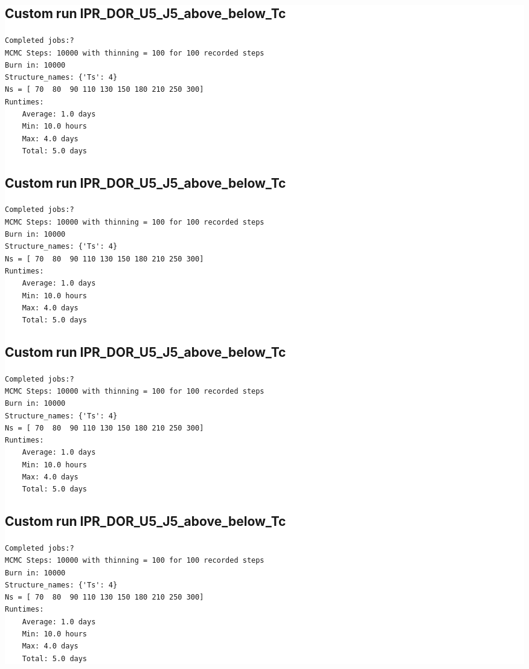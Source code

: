 ## Custom run IPR_DOR_U5_J5_above_below_Tc
    Completed jobs:?
    MCMC Steps: 10000 with thinning = 100 for 100 recorded steps
    Burn in: 10000
    Structure_names: {'Ts': 4}
    Ns = [ 70  80  90 110 130 150 180 210 250 300]
    Runtimes: 
        Average: 1.0 days
        Min: 10.0 hours
        Max: 4.0 days
        Total: 5.0 days
    
## Custom run IPR_DOR_U5_J5_above_below_Tc
    Completed jobs:?
    MCMC Steps: 10000 with thinning = 100 for 100 recorded steps
    Burn in: 10000
    Structure_names: {'Ts': 4}
    Ns = [ 70  80  90 110 130 150 180 210 250 300]
    Runtimes: 
        Average: 1.0 days
        Min: 10.0 hours
        Max: 4.0 days
        Total: 5.0 days
    
## Custom run IPR_DOR_U5_J5_above_below_Tc
    Completed jobs:?
    MCMC Steps: 10000 with thinning = 100 for 100 recorded steps
    Burn in: 10000
    Structure_names: {'Ts': 4}
    Ns = [ 70  80  90 110 130 150 180 210 250 300]
    Runtimes: 
        Average: 1.0 days
        Min: 10.0 hours
        Max: 4.0 days
        Total: 5.0 days
    
## Custom run IPR_DOR_U5_J5_above_below_Tc
    Completed jobs:?
    MCMC Steps: 10000 with thinning = 100 for 100 recorded steps
    Burn in: 10000
    Structure_names: {'Ts': 4}
    Ns = [ 70  80  90 110 130 150 180 210 250 300]
    Runtimes: 
        Average: 1.0 days
        Min: 10.0 hours
        Max: 4.0 days
        Total: 5.0 days
    